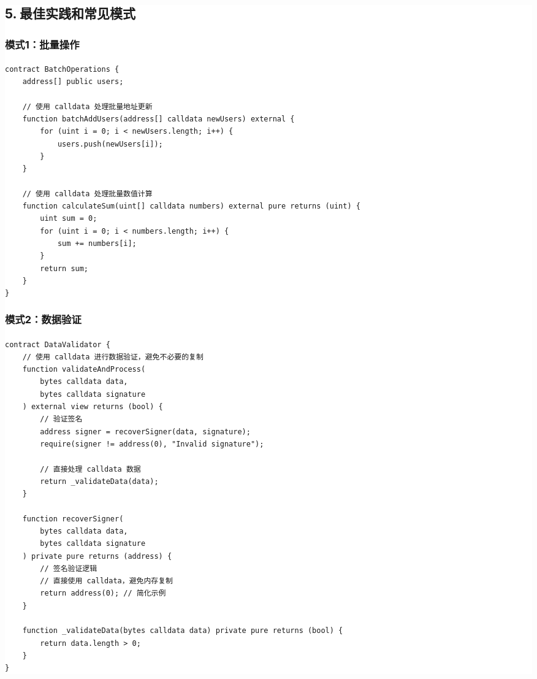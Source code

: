 ## 5. 最佳实践和常见模式

### 模式1：批量操作
```solidity
contract BatchOperations {
    address[] public users;
    
    // 使用 calldata 处理批量地址更新
    function batchAddUsers(address[] calldata newUsers) external {
        for (uint i = 0; i < newUsers.length; i++) {
            users.push(newUsers[i]);
        }
    }
    
    // 使用 calldata 处理批量数值计算
    function calculateSum(uint[] calldata numbers) external pure returns (uint) {
        uint sum = 0;
        for (uint i = 0; i < numbers.length; i++) {
            sum += numbers[i];
        }
        return sum;
    }
}
```

### 模式2：数据验证
```solidity
contract DataValidator {
    // 使用 calldata 进行数据验证，避免不必要的复制
    function validateAndProcess(
        bytes calldata data,
        bytes calldata signature
    ) external view returns (bool) {
        // 验证签名
        address signer = recoverSigner(data, signature);
        require(signer != address(0), "Invalid signature");
        
        // 直接处理 calldata 数据
        return _validateData(data);
    }
    
    function recoverSigner(
        bytes calldata data,
        bytes calldata signature
    ) private pure returns (address) {
        // 签名验证逻辑
        // 直接使用 calldata，避免内存复制
        return address(0); // 简化示例
    }
    
    function _validateData(bytes calldata data) private pure returns (bool) {
        return data.length > 0;
    }
}
```
